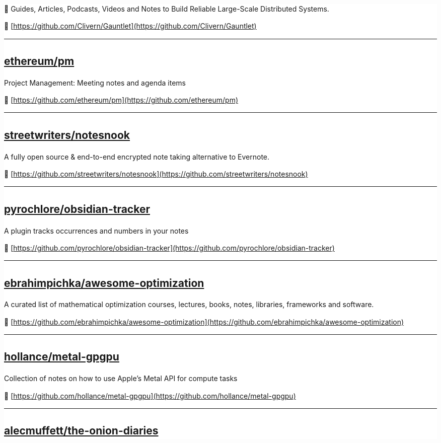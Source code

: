 🔖 Guides, Articles, Podcasts, Videos and Notes to Build Reliable Large-Scale Distributed Systems.

🔗 [https://github.com/Clivern/Gauntlet](https://github.com/Clivern/Gauntlet)

---

## [ethereum/pm](https://github.com/ethereum/pm)

Project Management: Meeting notes and agenda items

🔗 [https://github.com/ethereum/pm](https://github.com/ethereum/pm)

---

## [streetwriters/notesnook](https://github.com/streetwriters/notesnook)

A fully open source & end-to-end encrypted note taking alternative to Evernote.

🔗 [https://github.com/streetwriters/notesnook](https://github.com/streetwriters/notesnook)

---

## [pyrochlore/obsidian-tracker](https://github.com/pyrochlore/obsidian-tracker)

A plugin tracks occurrences and numbers in your notes

🔗 [https://github.com/pyrochlore/obsidian-tracker](https://github.com/pyrochlore/obsidian-tracker)

---

## [ebrahimpichka/awesome-optimization](https://github.com/ebrahimpichka/awesome-optimization)

A curated list of mathematical optimization courses, lectures, books, notes, libraries, frameworks and software.

🔗 [https://github.com/ebrahimpichka/awesome-optimization](https://github.com/ebrahimpichka/awesome-optimization)

---

## [hollance/metal-gpgpu](https://github.com/hollance/metal-gpgpu)

Collection of notes on how to use Apple’s Metal API for compute tasks

🔗 [https://github.com/hollance/metal-gpgpu](https://github.com/hollance/metal-gpgpu)

---

## [alecmuffett/the-onion-diaries](https://github.com/alecmuffett/the-onion-diaries)
